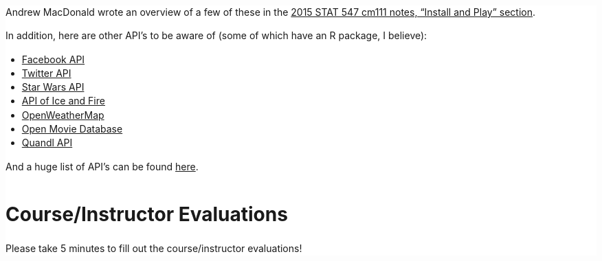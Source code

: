 Andrew MacDonald wrote an overview of a few of these in the [2015
STAT 547 cm111 notes, “Install and Play”
section](http://stat545.com/webdata02_activity.html#install-and-play).

In addition, here are other API’s to be aware of (some of which have an
R package, I believe):

  - [Facebook API](https://developers.facebook.com/)
  - [Twitter API](https://developer.twitter.com/)
  - [Star Wars API](https://swapi.co)
  - [API of Ice and Fire](https://anapioficeandfire.com)
  - [OpenWeatherMap](https://openweathermap.org/api)
  - [Open Movie Database](https://www.omdbapi.com)
  - [Quandl API](https://www.quandl.com/)

And a huge list of API’s can be found
[here](http://www.programmableweb.com/category/all/apis).

# Course/Instructor Evaluations

Please take 5 minutes to fill out the course/instructor evaluations\!
